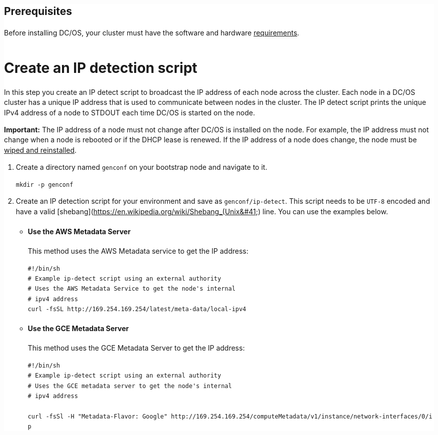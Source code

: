 ## Prerequisites

Before installing DC/OS, your cluster must have the software and hardware [requirements][1].

# Create an IP detection script

In this step you create an IP detect script to broadcast the IP address of each node across the cluster. Each node in a DC/OS cluster has a unique IP address that is used to communicate between nodes in the cluster. The IP detect script prints the unique IPv4 address of a node to STDOUT each time DC/OS is started on the node.

**Important:** The IP address of a node must not change after DC/OS is installed on the node. For example, the IP address must not change when a node is rebooted or if the DHCP lease is renewed. If the IP address of a node does change, the node must be [wiped and reinstalled][2].

1.  Create a directory named `genconf` on your bootstrap node and navigate to it.
    
        mkdir -p genconf
        

2.  Create an IP detection script for your environment and save as `genconf/ip-detect`. This script needs to be `UTF-8` encoded and have a valid [shebang](https://en.wikipedia.org/wiki/Shebang_(Unix&#41;) line. You can use the examples below.
    
    *   #### Use the AWS Metadata Server
        
        This method uses the AWS Metadata service to get the IP address:
        
            #!/bin/sh
            # Example ip-detect script using an external authority
            # Uses the AWS Metadata Service to get the node's internal
            # ipv4 address
            curl -fsSL http://169.254.169.254/latest/meta-data/local-ipv4
            
    
    *   #### Use the GCE Metadata Server
        
        This method uses the GCE Metadata Server to get the IP address:
        
            #!/bin/sh
            # Example ip-detect script using an external authority
            # Uses the GCE metadata server to get the node's internal
            # ipv4 address
            
            curl -fsSl -H "Metadata-Flavor: Google" http://169.254.169.254/computeMetadata/v1/instance/network-interfaces/0/ip
            

 [1]: /docs/1.7/administration/installing/ent/custom/system-requirements/
 [2]: /docs/1.7/administration/installing/ent/custom/uninstall/
 [3]: /docs/1.7/overview/concepts/#public
 [4]: /docs/1.7/overview/concepts/#private
 [5]: /assets/images/chef-zk-status.png
 [6]: /assets/images/ui-installer-auth2.png
 [7]: /assets/images/dashboard-ee.gif
 [8]: /docs/1.7/administration/id-and-access-mgt/ent/